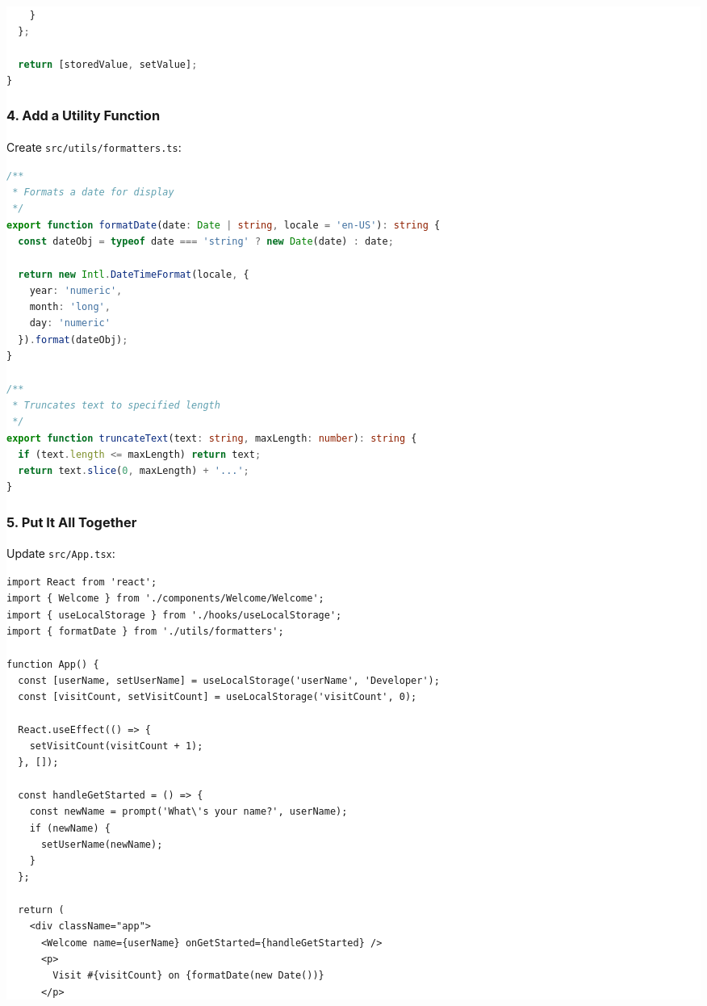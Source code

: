 ```typescript
    }
  };

  return [storedValue, setValue];
}
```

### 4. Add a Utility Function

Create `src/utils/formatters.ts`:

```typescript
/**
 * Formats a date for display
 */
export function formatDate(date: Date | string, locale = 'en-US'): string {
  const dateObj = typeof date === 'string' ? new Date(date) : date;
  
  return new Intl.DateTimeFormat(locale, {
    year: 'numeric',
    month: 'long',
    day: 'numeric'
  }).format(dateObj);
}

/**
 * Truncates text to specified length
 */
export function truncateText(text: string, maxLength: number): string {
  if (text.length <= maxLength) return text;
  return text.slice(0, maxLength) + '...';
}
```

### 5. Put It All Together

Update `src/App.tsx`:

```tsx
import React from 'react';
import { Welcome } from './components/Welcome/Welcome';
import { useLocalStorage } from './hooks/useLocalStorage';
import { formatDate } from './utils/formatters';

function App() {
  const [userName, setUserName] = useLocalStorage('userName', 'Developer');
  const [visitCount, setVisitCount] = useLocalStorage('visitCount', 0);

  React.useEffect(() => {
    setVisitCount(visitCount + 1);
  }, []);

  const handleGetStarted = () => {
    const newName = prompt('What\'s your name?', userName);
    if (newName) {
      setUserName(newName);
    }
  };

  return (
    <div className="app">
      <Welcome name={userName} onGetStarted={handleGetStarted} />
      <p>
        Visit #{visitCount} on {formatDate(new Date())}
      </p>
```